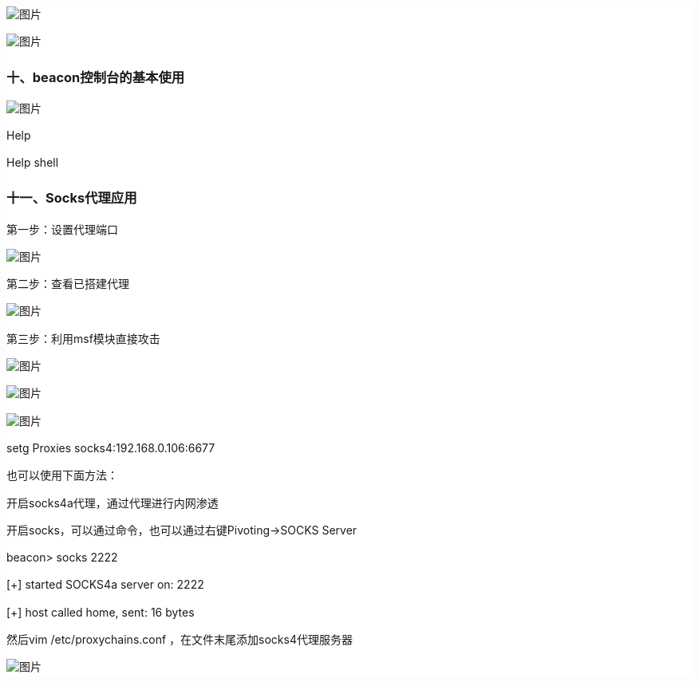 

![图片](https://mmbiz.qpic.cn/mmbiz_png/BAby4Fk1HQaePcE9VAbUPQiadAm7ze29APcYOiaxtfaiayFpZs8P3rsGpLZNNvQRxeg7AStj7G3f74hQ9FxDOPT8w/640?wx_fmt=png&wxfrom=5&wx_lazy=1&wx_co=1)

![图片](https://mmbiz.qpic.cn/mmbiz_png/BAby4Fk1HQaePcE9VAbUPQiadAm7ze29AzrecEYe8TuavLC9bT7qDBQiay5qCMX4GaZCKWzbXibNkIW2futmZEzmw/640?wx_fmt=png&wxfrom=5&wx_lazy=1&wx_co=1)

### 十、beacon控制台的基本使用

![图片](https://mmbiz.qpic.cn/mmbiz_png/BAby4Fk1HQaePcE9VAbUPQiadAm7ze29A7bLiaPeK9Z3ibLibeicDV7HmcQyvFqZ2fUZ7sW2aTeC78lTiaVL7JSb04Lw/640?wx_fmt=png&wxfrom=5&wx_lazy=1&wx_co=1)

Help

Help shell



### 十一、Socks代理应用



第一步：设置代理端口

![图片](https://mmbiz.qpic.cn/mmbiz_png/BAby4Fk1HQaePcE9VAbUPQiadAm7ze29AKicgADKkp26PfWuTyOTduibSp9MYdcicGgQXjGLUCFPwudMKd1SF2yFIA/640?wx_fmt=png&wxfrom=5&wx_lazy=1&wx_co=1)



第二步：查看已搭建代理

![图片](https://mmbiz.qpic.cn/mmbiz_png/BAby4Fk1HQaePcE9VAbUPQiadAm7ze29Aeibasgm6tHf5lzFXXo4wx0hB0X3O5fvduE64r82t8jVsWDfVmhMpNibw/640?wx_fmt=png&wxfrom=5&wx_lazy=1&wx_co=1)



第三步：利用msf模块直接攻击



![图片](https://mmbiz.qpic.cn/mmbiz_png/BAby4Fk1HQaePcE9VAbUPQiadAm7ze29AdwH903HXEoTCe0pmGasSP6d5icsMJ0uXVfcxuD0vg4ibIBHzDQMEdpHQ/640?wx_fmt=png&wxfrom=5&wx_lazy=1&wx_co=1)

![图片](https://mmbiz.qpic.cn/mmbiz_png/BAby4Fk1HQaePcE9VAbUPQiadAm7ze29AvFJl2OTRsLfspa92AC2NoQiaO9VRanhLSfeydicicOyGH3erKARsOiaB2Q/640?wx_fmt=png&wxfrom=5&wx_lazy=1&wx_co=1)

![图片](https://mmbiz.qpic.cn/mmbiz_png/BAby4Fk1HQaePcE9VAbUPQiadAm7ze29ACAtEeLkCAsd9eI3bxd7xiaEoWqAYMWEulokicZ2yLqibe4oTicfwzgotvA/640?wx_fmt=png&wxfrom=5&wx_lazy=1&wx_co=1)

setg Proxies socks4:192.168.0.106:6677

也可以使用下面方法：

开启socks4a代理，通过代理进行内网渗透

开启socks，可以通过命令，也可以通过右键Pivoting->SOCKS Server



beacon> socks 2222

[+] started SOCKS4a server on: 2222

[+] host called home, sent: 16 bytes

然后vim /etc/proxychains.conf ，在文件末尾添加socks4代理服务器

![图片](https://mmbiz.qpic.cn/mmbiz_png/BAby4Fk1HQaePcE9VAbUPQiadAm7ze29AmCr28Xd0kTmqfL6dqmg8ymUXQUIt4HORFNY4grxGEhqL45ianY1RP6w/640?wx_fmt=png&wxfrom=5&wx_lazy=1&wx_co=1)
